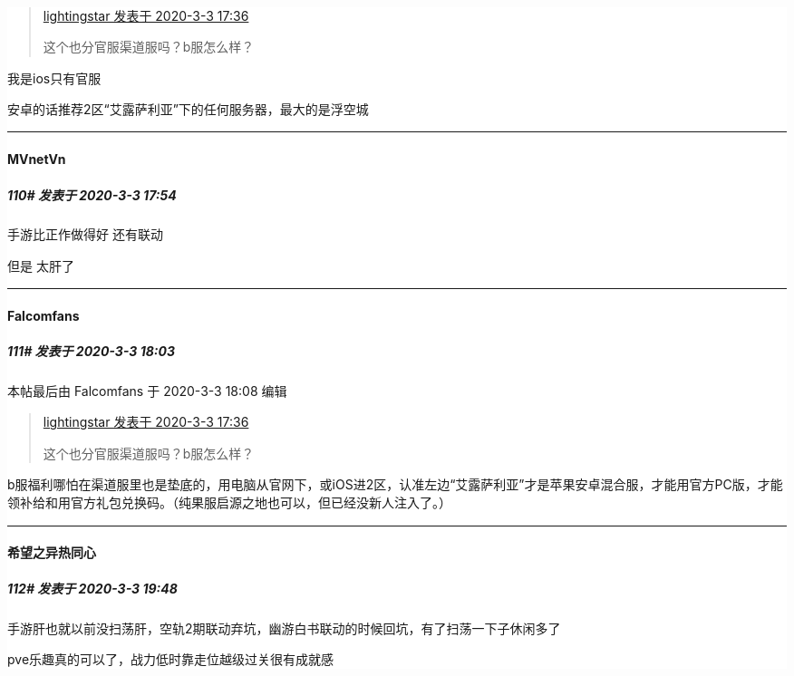 

<blockquote><a href="httphttps://bbs.saraba1st.com/2b/forum.php?mod=redirect&amp;goto=findpost&amp;pid=46604563&amp;ptid=1916126" target="_blank">lightingstar 发表于 2020-3-3 17:36</a>

这个也分官服渠道服吗？b服怎么样？</blockquote>
我是ios只有官服

安卓的话推荐2区“艾露萨利亚”下的任何服务器，最大的是浮空城







-----

####  MVnetVn  
##### 110#       发表于 2020-3-3 17:54




手游比正作做得好 还有联动

但是 太肝了







-----

####  Falcomfans  
##### 111#       发表于 2020-3-3 18:03



 本帖最后由 Falcomfans 于 2020-3-3 18:08 编辑 
<blockquote><a href="httphttps://bbs.saraba1st.com/2b/forum.php?mod=redirect&amp;goto=findpost&amp;pid=46604563&amp;ptid=1916126" target="_blank">lightingstar 发表于 2020-3-3 17:36</a>

这个也分官服渠道服吗？b服怎么样？</blockquote>

b服福利哪怕在渠道服里也是垫底的，用电脑从官网下，或iOS进2区，认准左边“艾露萨利亚”才是苹果安卓混合服，才能用官方PC版，才能领补给和用官方礼包兑换码。（纯果服启源之地也可以，但已经没新人注入了。）







-----

####  希望之异热同心  
##### 112#       发表于 2020-3-3 19:48




手游肝也就以前没扫荡肝，空轨2期联动弃坑，幽游白书联动的时候回坑，有了扫荡一下子休闲多了

pve乐趣真的可以了，战力低时靠走位越级过关很有成就感
